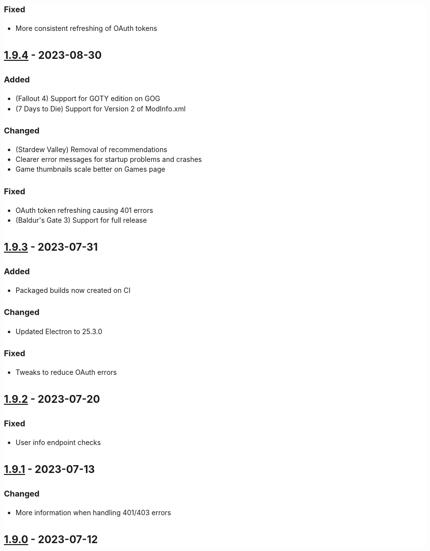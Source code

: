 ### Fixed

- More consistent refreshing of OAuth tokens

## [1.9.4] - 2023-08-30

### Added

- (Fallout 4) Support for GOTY edition on GOG
- (7 Days to Die) Support for Version 2 of ModInfo.xml

### Changed

- (Stardew Valley) Removal of recommendations 
- Clearer error messages for startup problems and crashes
- Game thumbnails scale better on Games page

### Fixed

- OAuth token refreshing causing 401 errors
- (Baldur's Gate 3) Support for full release

## [1.9.3] - 2023-07-31

### Added

- Packaged builds now created on CI

### Changed

- Updated Electron to 25.3.0

### Fixed

- Tweaks to reduce OAuth errors

## [1.9.2] - 2023-07-20

### Fixed

- User info endpoint checks

## [1.9.1] - 2023-07-13

### Changed

- More information when handling 401/403 errors

## [1.9.0] - 2023-07-12


[1.14.0-beta.4]: https://github.com/Nexus-Mods/Vortex/releases/tag/v1.14.0-beta.4 
[1.14.0-beta.3]: https://github.com/Nexus-Mods/Vortex/releases/tag/v1.14.0-beta.3 
[1.14.0-beta.2]: https://github.com/Nexus-Mods/Vortex/releases/tag/v1.14.0-beta.2 
[1.14.0-beta.1]: https://github.com/Nexus-Mods/Vortex/releases/tag/v1.14.0-beta.1 
[1.13.7]: https://github.com/Nexus-Mods/Vortex/releases/tag/v1.13.7
[1.13.6]: https://github.com/Nexus-Mods/Vortex/releases/tag/v1.13.6
[1.13.5]: https://github.com/Nexus-Mods/Vortex/releases/tag/v1.13.5
[1.13.3]: https://github.com/Nexus-Mods/Vortex/releases/tag/v1.13.3
[1.13.2]: https://github.com/Nexus-Mods/Vortex/releases/tag/v1.13.2
[1.13.1]: https://github.com/Nexus-Mods/Vortex/releases/tag/v1.13.1
[1.13.0-beta.7]: https://github.com/Nexus-Mods/Vortex/releases/tag/v1.13.0-beta.7
[1.13.0-beta.6]: https://github.com/Nexus-Mods/Vortex/releases/tag/v1.13.0-beta.6
[1.13.0-beta.5]: https://github.com/Nexus-Mods/Vortex/releases/tag/v1.13.0-beta.5
[1.13.0-beta.4]: https://github.com/Nexus-Mods/Vortex/releases/tag/v1.13.0-beta.4
[1.13.0-beta.3]: https://github.com/Nexus-Mods/Vortex/releases/tag/v1.13.0-beta.3
[1.13.0-beta.2]: https://github.com/Nexus-Mods/Vortex/releases/tag/v1.13.0-beta.2
[1.13.0-beta.1]: https://github.com/Nexus-Mods/Vortex/releases/tag/v1.13.0-beta.1
[1.12.6]: https://github.com/Nexus-Mods/Vortex/releases/tag/v1.12.6
[1.12.5]: https://github.com/Nexus-Mods/Vortex/releases/tag/v1.12.5
[1.12.4]: https://github.com/Nexus-Mods/Vortex/releases/tag/v1.12.4
[1.12.3]: https://github.com/Nexus-Mods/Vortex/releases/tag/v1.12.3
[1.12.2]: https://github.com/Nexus-Mods/Vortex/releases/tag/v1.12.2
[1.12.1]: https://github.com/Nexus-Mods/Vortex/releases/tag/v1.12.1
[1.12.0]: https://github.com/Nexus-Mods/Vortex/releases/tag/v1.12.0
[1.12.0-beta.5]: https://github.com/Nexus-Mods/Vortex/releases/tag/v1.12.0-beta.5
[1.12.0-beta.4]: https://github.com/Nexus-Mods/Vortex/releases/tag/v1.12.0-beta.4
[1.12.0-beta.3]: https://github.com/Nexus-Mods/Vortex/releases/tag/v1.12.0-beta.3
[1.12.0-beta.2]: https://github.com/Nexus-Mods/Vortex/releases/tag/v1.12.0-beta.2
[1.12.0-beta.1]: https://github.com/Nexus-Mods/Vortex/releases/tag/v1.12.0-beta.1
[1.11.7]: https://github.com/Nexus-Mods/Vortex/releases/tag/v1.11.7
[1.11.6]: https://github.com/Nexus-Mods/Vortex/releases/tag/v1.11.6
[1.11.5]: https://github.com/Nexus-Mods/Vortex/releases/tag/v1.11.5
[1.11.4]: https://github.com/Nexus-Mods/Vortex/releases/tag/v1.11.4
[1.11.3]: https://github.com/Nexus-Mods/Vortex/releases/tag/v1.11.3
[1.11.2-beta]: https://github.com/Nexus-Mods/Vortex/releases/tag/v1.11.2-beta
[1.11.1-beta]: https://github.com/Nexus-Mods/Vortex/releases/tag/v1.11.1-beta
[1.11.0-beta]: https://github.com/Nexus-Mods/Vortex/releases/tag/v1.11.0-beta
[1.10.8]: https://github.com/Nexus-Mods/Vortex/releases/tag/v1.10.8
[1.10.7]: https://github.com/Nexus-Mods/Vortex/releases/tag/v1.10.7
[1.10.6]: https://github.com/Nexus-Mods/Vortex/releases/tag/v1.10.6
[1.10.5]: https://github.com/Nexus-Mods/Vortex/releases/tag/v1.10.5
[1.10.4]: https://github.com/Nexus-Mods/Vortex/releases/tag/v1.10.4
[1.10.2]: https://github.com/Nexus-Mods/Vortex/releases/tag/v1.10.2
[1.10.1]: https://github.com/Nexus-Mods/Vortex/releases/tag/v1.10.1
[1.10.0]: https://github.com/Nexus-Mods/Vortex/releases/tag/v1.10.2
[1.9.13]: https://github.com/Nexus-Mods/Vortex/releases/tag/v1.9.13
[1.9.12]: https://github.com/Nexus-Mods/Vortex/releases/tag/v1.9.12
[1.9.11]: https://github.com/Nexus-Mods/Vortex/releases/tag/v1.9.11
[1.9.10]: https://github.com/Nexus-Mods/Vortex/releases/tag/v1.9.10
[1.9.9]: https://github.com/Nexus-Mods/Vortex/releases/tag/v1.9.9
[1.9.8]: https://github.com/Nexus-Mods/Vortex/releases/tag/v1.9.8
[1.9.7]: https://github.com/Nexus-Mods/Vortex/releases/tag/v1.9.7
[1.9.6]: https://github.com/Nexus-Mods/Vortex/releases/tag/v1.9.6
[1.9.5]: https://github.com/Nexus-Mods/Vortex/releases/tag/v1.9.5
[1.9.4]: https://github.com/Nexus-Mods/Vortex/releases/tag/v1.9.4
[1.9.3]: https://github.com/Nexus-Mods/Vortex/releases/tag/v1.9.3
[1.9.2]: https://github.com/Nexus-Mods/Vortex/releases/tag/v1.9.2
[1.9.1]: https://github.com/Nexus-Mods/Vortex/releases/tag/v1.9.1
[1.9.0]: https://github.com/Nexus-Mods/Vortex/releases/tag/v1.9.0
[1.8.5]: https://github.com/Nexus-Mods/Vortex/releases/tag/v1.8.5